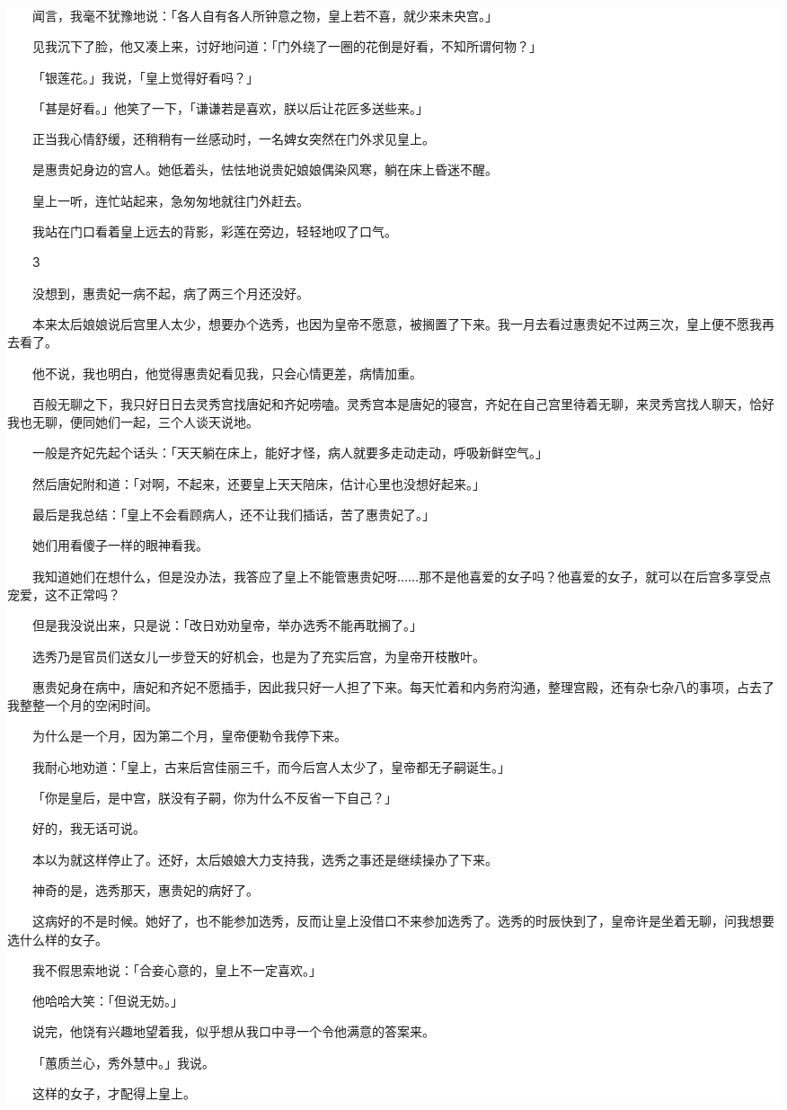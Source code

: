 &emsp;&emsp;闻言，我毫不犹豫地说：「各人自有各人所钟意之物，皇上若不喜，就少来未央宫。」  
  
&emsp;&emsp;见我沉下了脸，他又凑上来，讨好地问道：「门外绕了一圈的花倒是好看，不知所谓何物？」  
  
&emsp;&emsp;「银莲花。」我说，「皇上觉得好看吗？」  
  
&emsp;&emsp;「甚是好看。」他笑了一下，「谦谦若是喜欢，朕以后让花匠多送些来。」  
  
&emsp;&emsp;正当我心情舒缓，还稍稍有一丝感动时，一名婢女突然在门外求见皇上。  
  
&emsp;&emsp;是惠贵妃身边的宫人。她低着头，怯怯地说贵妃娘娘偶染风寒，躺在床上昏迷不醒。  
  
&emsp;&emsp;皇上一听，连忙站起来，急匆匆地就往门外赶去。  
  
&emsp;&emsp;我站在门口看着皇上远去的背影，彩莲在旁边，轻轻地叹了口气。  
  
&emsp;&emsp;3  
  
&emsp;&emsp;没想到，惠贵妃一病不起，病了两三个月还没好。  
  
&emsp;&emsp;本来太后娘娘说后宫里人太少，想要办个选秀，也因为皇帝不愿意，被搁置了下来。我一月去看过惠贵妃不过两三次，皇上便不愿我再去看了。  
  
&emsp;&emsp;他不说，我也明白，他觉得惠贵妃看见我，只会心情更差，病情加重。  
  
&emsp;&emsp;百般无聊之下，我只好日日去灵秀宫找唐妃和齐妃唠嗑。灵秀宫本是唐妃的寝宫，齐妃在自己宫里待着无聊，来灵秀宫找人聊天，恰好我也无聊，便同她们一起，三个人谈天说地。  
  
&emsp;&emsp;一般是齐妃先起个话头：「天天躺在床上，能好才怪，病人就要多走动走动，呼吸新鲜空气。」  
  
&emsp;&emsp;然后唐妃附和道：「对啊，不起来，还要皇上天天陪床，估计心里也没想好起来。」  
  
&emsp;&emsp;最后是我总结：「皇上不会看顾病人，还不让我们插话，苦了惠贵妃了。」  
  
&emsp;&emsp;她们用看傻子一样的眼神看我。  
  
&emsp;&emsp;我知道她们在想什么，但是没办法，我答应了皇上不能管惠贵妃呀……那不是他喜爱的女子吗？他喜爱的女子，就可以在后宫多享受点宠爱，这不正常吗？  
  
&emsp;&emsp;但是我没说出来，只是说：「改日劝劝皇帝，举办选秀不能再耽搁了。」  
  
&emsp;&emsp;选秀乃是官员们送女儿一步登天的好机会，也是为了充实后宫，为皇帝开枝散叶。  
  
&emsp;&emsp;惠贵妃身在病中，唐妃和齐妃不愿插手，因此我只好一人担了下来。每天忙着和内务府沟通，整理宫殿，还有杂七杂八的事项，占去了我整整一个月的空闲时间。  
  
&emsp;&emsp;为什么是一个月，因为第二个月，皇帝便勒令我停下来。  
  
&emsp;&emsp;我耐心地劝道：「皇上，古来后宫佳丽三千，而今后宫人太少了，皇帝都无子嗣诞生。」  
  
&emsp;&emsp;「你是皇后，是中宫，朕没有子嗣，你为什么不反省一下自己？」  
  
&emsp;&emsp;好的，我无话可说。  
  
&emsp;&emsp;本以为就这样停止了。还好，太后娘娘大力支持我，选秀之事还是继续操办了下来。  
  
&emsp;&emsp;神奇的是，选秀那天，惠贵妃的病好了。  
  
&emsp;&emsp;这病好的不是时候。她好了，也不能参加选秀，反而让皇上没借口不来参加选秀了。选秀的时辰快到了，皇帝许是坐着无聊，问我想要选什么样的女子。  
  
&emsp;&emsp;我不假思索地说：「合妾心意的，皇上不一定喜欢。」  
  
&emsp;&emsp;他哈哈大笑：「但说无妨。」  
  
&emsp;&emsp;说完，他饶有兴趣地望着我，似乎想从我口中寻一个令他满意的答案来。  
  
&emsp;&emsp;「蕙质兰心，秀外慧中。」我说。  
  
&emsp;&emsp;这样的女子，才配得上皇上。  
  